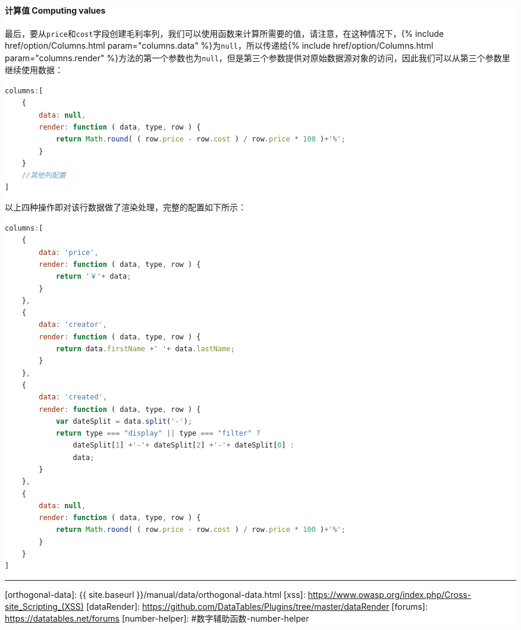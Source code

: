 #### 计算值 Computing values

最后，要从`price`和`cost`字段创建毛利率列，我们可以使用函数来计算所需要的值，请注意，在这种情况下，{% include href/option/Columns.html param="columns.data" %}为`null`，所以传递给{% include href/option/Columns.html param="columns.render" %}方法的第一个参数也为`null`，但是第三个参数提供对原始数据源对象的访问，因此我们可以从第三个参数里继续使用数据：

```javascript
columns:[
    {
        data: null,
        render: function ( data, type, row ) {
            return Math.round( ( row.price - row.cost ) / row.price * 100 )+'%';
        }
    }
    //其他列配置
]
```

以上四种操作即对该行数据做了渲染处理，完整的配置如下所示：

```javascript
columns:[
    {
        data: 'price',
        render: function ( data, type, row ) {
            return '￥'+ data;
        }
    },
    {
        data: 'creator',
        render: function ( data, type, row ) {
            return data.firstName +' '+ data.lastName;
        }
    },
    {
        data: 'created',
        render: function ( data, type, row ) {
            var dateSplit = data.split('-');
            return type === "display" || type === "filter" ?
                dateSplit[1] +'-'+ dateSplit[2] +'-'+ dateSplit[0] :
                data;
        }
    },
    {
        data: null,
        render: function ( data, type, row ) {
            return Math.round( ( row.price - row.cost ) / row.price * 100 )+'%';
        }
    }
]
```

---


[orthogonal-data]:  {{ site.baseurl }}/manual/data/orthogonal-data.html
[xss]: https://www.owasp.org/index.php/Cross-site_Scripting_(XSS)
[dataRender]: https://github.com/DataTables/Plugins/tree/master/dataRender
[forums]: https://datatables.net/forums
[number-helper]: #数字辅助函数-number-helper